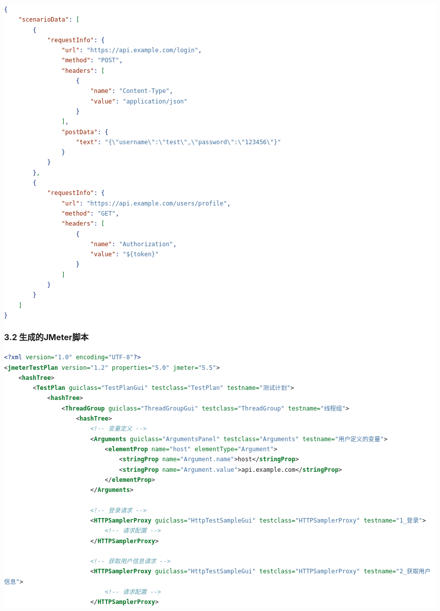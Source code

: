 ```json
{
    "scenarioData": [
        {
            "requestInfo": {
                "url": "https://api.example.com/login",
                "method": "POST",
                "headers": [
                    {
                        "name": "Content-Type",
                        "value": "application/json"
                    }
                ],
                "postData": {
                    "text": "{\"username\":\"test\",\"password\":\"123456\"}"
                }
            }
        },
        {
            "requestInfo": {
                "url": "https://api.example.com/users/profile",
                "method": "GET",
                "headers": [
                    {
                        "name": "Authorization",
                        "value": "${token}"
                    }
                ]
            }
        }
    ]
}
```

### 3.2 生成的JMeter脚本

```xml
<?xml version="1.0" encoding="UTF-8"?>
<jmeterTestPlan version="1.2" properties="5.0" jmeter="5.5">
    <hashTree>
        <TestPlan guiclass="TestPlanGui" testclass="TestPlan" testname="测试计划">
            <hashTree>
                <ThreadGroup guiclass="ThreadGroupGui" testclass="ThreadGroup" testname="线程组">
                    <hashTree>
                        <!-- 变量定义 -->
                        <Arguments guiclass="ArgumentsPanel" testclass="Arguments" testname="用户定义的变量">
                            <elementProp name="host" elementType="Argument">
                                <stringProp name="Argument.name">host</stringProp>
                                <stringProp name="Argument.value">api.example.com</stringProp>
                            </elementProp>
                        </Arguments>
                        
                        <!-- 登录请求 -->
                        <HTTPSamplerProxy guiclass="HttpTestSampleGui" testclass="HTTPSamplerProxy" testname="1_登录">
                            <!-- 请求配置 -->
                        </HTTPSamplerProxy>
                        
                        <!-- 获取用户信息请求 -->
                        <HTTPSamplerProxy guiclass="HttpTestSampleGui" testclass="HTTPSamplerProxy" testname="2_获取用户信息">
                            <!-- 请求配置 -->
                        </HTTPSamplerProxy>
```